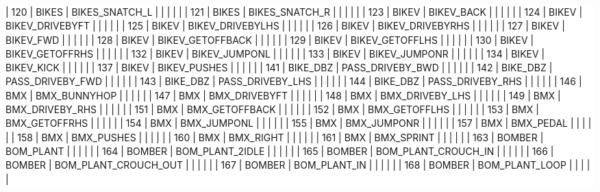 | 120   | BIKES        | BIKES_SNATCH_L         |        |               |                           |                   |
| 121   | BIKES        | BIKES_SNATCH_R         |        |               |                           |                   |
| 123   | BIKEV        | BIKEV_BACK             |        |               |                           |                   |
| 124   | BIKEV        | BIKEV_DRIVEBYFT        |        |               |                           |                   |
| 125   | BIKEV        | BIKEV_DRIVEBYLHS       |        |               |                           |                   |
| 126   | BIKEV        | BIKEV_DRIVEBYRHS       |        |               |                           |                   |
| 127   | BIKEV        | BIKEV_FWD              |        |               |                           |                   |
| 128   | BIKEV        | BIKEV_GETOFFBACK       |        |               |                           |                   |
| 129   | BIKEV        | BIKEV_GETOFFLHS        |        |               |                           |                   |
| 130   | BIKEV        | BIKEV_GETOFFRHS        |        |               |                           |                   |
| 132   | BIKEV        | BIKEV_JUMPONL          |        |               |                           |                   |
| 133   | BIKEV        | BIKEV_JUMPONR          |        |               |                           |                   |
| 134   | BIKEV        | BIKEV_KICK             |        |               |                           |                   |
| 137   | BIKEV        | BIKEV_PUSHES           |        |               |                           |                   |
| 141   | BIKE_DBZ     | PASS_DRIVEBY_BWD       |        |               |                           |                   |
| 142   | BIKE_DBZ     | PASS_DRIVEBY_FWD       |        |               |                           |                   |
| 143   | BIKE_DBZ     | PASS_DRIVEBY_LHS       |        |               |                           |                   |
| 144   | BIKE_DBZ     | PASS_DRIVEBY_RHS       |        |               |                           |                   |
| 146   | BMX          | BMX_BUNNYHOP           |        |               |                           |                   |
| 147   | BMX          | BMX_DRIVEBYFT          |        |               |                           |                   |
| 148   | BMX          | BMX_DRIVEBY_LHS        |        |               |                           |                   |
| 149   | BMX          | BMX_DRIVEBY_RHS        |        |               |                           |                   |
| 151   | BMX          | BMX_GETOFFBACK         |        |               |                           |                   |
| 152   | BMX          | BMX_GETOFFLHS          |        |               |                           |                   |
| 153   | BMX          | BMX_GETOFFRHS          |        |               |                           |                   |
| 154   | BMX          | BMX_JUMPONL            |        |               |                           |                   |
| 155   | BMX          | BMX_JUMPONR            |        |               |                           |                   |
| 157   | BMX          | BMX_PEDAL              |        |               |                           |                   |
| 158   | BMX          | BMX_PUSHES             |        |               |                           |                   |
| 160   | BMX          | BMX_RIGHT              |        |               |                           |                   |
| 161   | BMX          | BMX_SPRINT             |        |               |                           |                   |
| 163   | BOMBER       | BOM_PLANT              |        |               |                           |                   |
| 164   | BOMBER       | BOM_PLANT_2IDLE        |        |               |                           |                   |
| 165   | BOMBER       | BOM_PLANT_CROUCH_IN    |        |               |                           |                   |
| 166   | BOMBER       | BOM_PLANT_CROUCH_OUT   |        |               |                           |                   |
| 167   | BOMBER       | BOM_PLANT_IN           |        |               |                           |                   |
| 168   | BOMBER       | BOM_PLANT_LOOP         |        |               |                           |                   |